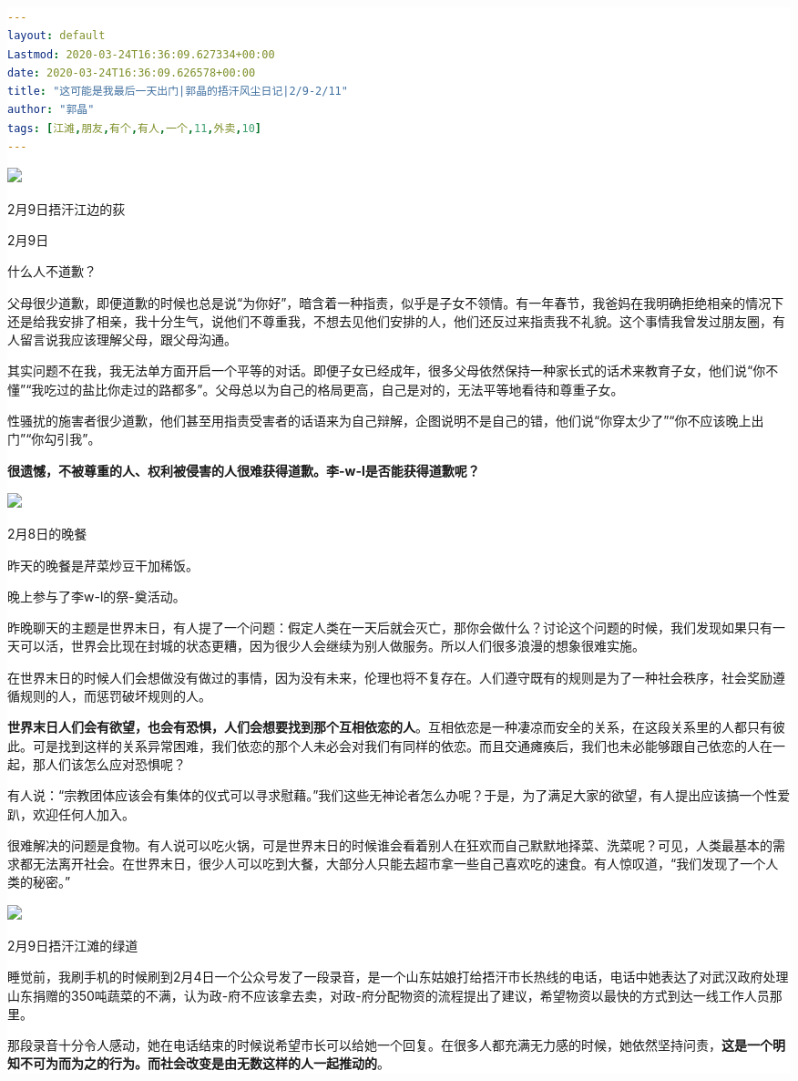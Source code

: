 ```yaml
---
layout: default
Lastmod: 2020-03-24T16:36:09.627334+00:00
date: 2020-03-24T16:36:09.626578+00:00
title: "这可能是我最后一天出门|郭晶的捂汗风尘日记|2/9-2/11"
author: "郭晶"
tags: [江滩,朋友,有个,有人,一个,11,外卖,10]
---
```


![](https://images.weserv.nl/?url=https%3A//assets.matters.news/embed/fcc7d016-43c1-4880-8ba8-0d2aeb247e9b.jpeg)

2月9日捂汗江边的荻

2月9日

什么人不道歉？

父母很少道歉，即便道歉的时候也总是说“为你好”，暗含着一种指责，似乎是子女不领情。有一年春节，我爸妈在我明确拒绝相亲的情况下还是给我安排了相亲，我十分生气，说他们不尊重我，不想去见他们安排的人，他们还反过来指责我不礼貌。这个事情我曾发过朋友圈，有人留言说我应该理解父母，跟父母沟通。

其实问题不在我，我无法单方面开启一个平等的对话。即便子女已经成年，很多父母依然保持一种家长式的话术来教育子女，他们说“你不懂”“我吃过的盐比你走过的路都多”。父母总以为自己的格局更高，自己是对的，无法平等地看待和尊重子女。

性骚扰的施害者很少道歉，他们甚至用指责受害者的话语来为自己辩解，企图说明不是自己的错，他们说“你穿太少了”“你不应该晚上出门”“你勾引我”。

**很遗憾，不被尊重的人、权利被侵害的人很难获得道歉。李-w-l是否能获得道歉呢？**

![](https://images.weserv.nl/?url=https%3A//assets.matters.news/embed/3b981b6a-e7a3-4b76-a8ab-b53f5c43ba13.jpeg)

2月8日的晚餐

昨天的晚餐是芹菜炒豆干加稀饭。

晚上参与了李w-l的祭-奠活动。

昨晚聊天的主题是世界末日，有人提了一个问题：假定人类在一天后就会灭亡，那你会做什么？讨论这个问题的时候，我们发现如果只有一天可以活，世界会比现在封城的状态更糟，因为很少人会继续为别人做服务。所以人们很多浪漫的想象很难实施。

在世界末日的时候人们会想做没有做过的事情，因为没有未来，伦理也将不复存在。人们遵守既有的规则是为了一种社会秩序，社会奖励遵循规则的人，而惩罚破坏规则的人。

**世界末日人们会有欲望，也会有恐惧，人们会想要找到那个互相依恋的人**。互相依恋是一种凄凉而安全的关系，在这段关系里的人都只有彼此。可是找到这样的关系异常困难，我们依恋的那个人未必会对我们有同样的依恋。而且交通瘫痪后，我们也未必能够跟自己依恋的人在一起，那人们该怎么应对恐惧呢？

有人说：“宗教团体应该会有集体的仪式可以寻求慰藉。”我们这些无神论者怎么办呢？于是，为了满足大家的欲望，有人提出应该搞一个性爱趴，欢迎任何人加入。

很难解决的问题是食物。有人说可以吃火锅，可是世界末日的时候谁会看着别人在狂欢而自己默默地择菜、洗菜呢？可见，人类最基本的需求都无法离开社会。在世界末日，很少人可以吃到大餐，大部分人只能去超市拿一些自己喜欢吃的速食。有人惊叹道，“我们发现了一个人类的秘密。”

![](https://images.weserv.nl/?url=https%3A//assets.matters.news/embed/ab3c8343-ab2a-4831-bbe4-e01ee89f47dd.jpeg)

2月9日捂汗江滩的绿道

睡觉前，我刷手机的时候刷到2月4日一个公众号发了一段录音，是一个山东姑娘打给捂汗市长热线的电话，电话中她表达了对武汉政府处理山东捐赠的350吨蔬菜的不满，认为政-府不应该拿去卖，对政-府分配物资的流程提出了建议，希望物资以最快的方式到达一线工作人员那里。

那段录音十分令人感动，她在电话结束的时候说希望市长可以给她一个回复。在很多人都充满无力感的时候，她依然坚持问责，**这是一个明知不可为而为之的行为。而社会改变是由无数这样的人一起推动的**。
